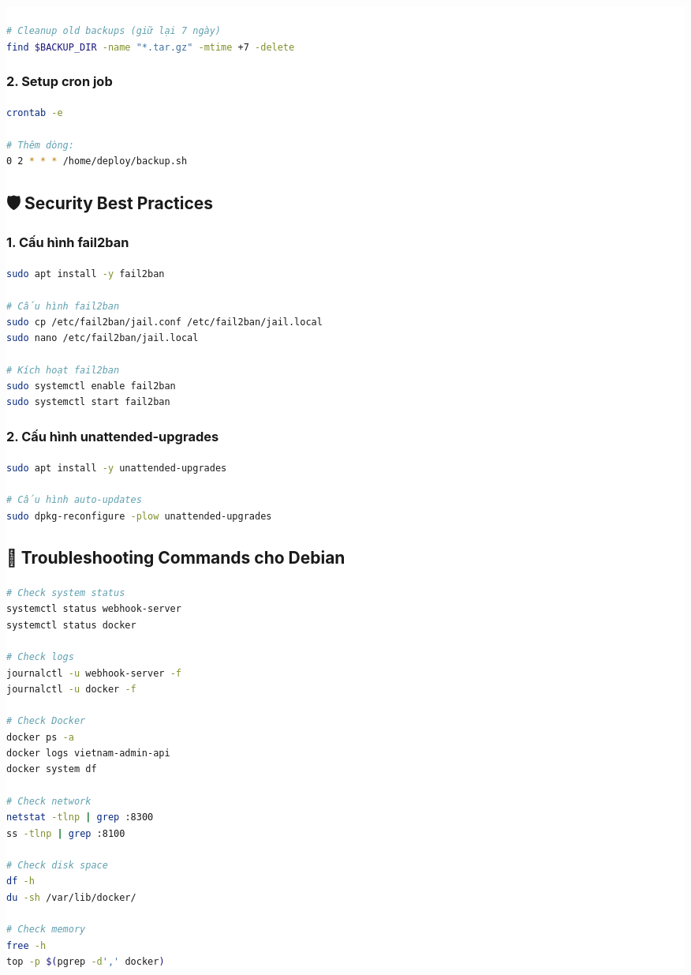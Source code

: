 ```bash

# Cleanup old backups (giữ lại 7 ngày)
find $BACKUP_DIR -name "*.tar.gz" -mtime +7 -delete
```

### 2. Setup cron job
```bash
crontab -e

# Thêm dòng:
0 2 * * * /home/deploy/backup.sh
```

## 🛡️ **Security Best Practices**

### 1. Cấu hình fail2ban
```bash
sudo apt install -y fail2ban

# Cấu hình fail2ban
sudo cp /etc/fail2ban/jail.conf /etc/fail2ban/jail.local
sudo nano /etc/fail2ban/jail.local

# Kích hoạt fail2ban
sudo systemctl enable fail2ban
sudo systemctl start fail2ban
```

### 2. Cấu hình unattended-upgrades
```bash
sudo apt install -y unattended-upgrades

# Cấu hình auto-updates
sudo dpkg-reconfigure -plow unattended-upgrades
```

## 🚨 **Troubleshooting Commands cho Debian**

```bash
# Check system status
systemctl status webhook-server
systemctl status docker

# Check logs
journalctl -u webhook-server -f
journalctl -u docker -f

# Check Docker
docker ps -a
docker logs vietnam-admin-api
docker system df

# Check network
netstat -tlnp | grep :8300
ss -tlnp | grep :8100

# Check disk space
df -h
du -sh /var/lib/docker/

# Check memory
free -h
top -p $(pgrep -d',' docker)
```